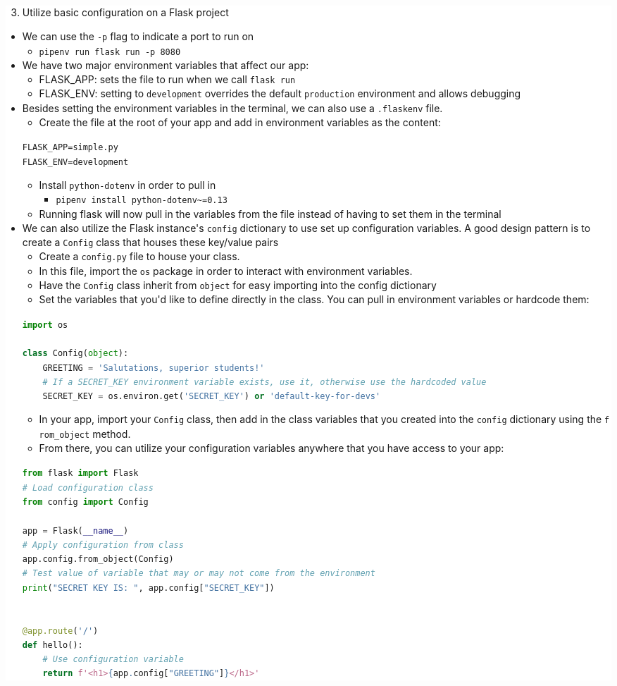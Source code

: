 3. Utilize basic configuration on a Flask project
- We can use the `-p` flag to indicate a port to run on
  - `pipenv run flask run -p 8080`
- We have two major environment variables that affect our app:
  - FLASK_APP: sets the file to run when we call `flask run`
  - FLASK_ENV: setting to `development` overrides the default `production` environment and allows debugging
- Besides setting the environment variables in the terminal, we can also use a `.flaskenv` file.
  - Create the file at the root of your app and add in environment variables as the content:
  ```
  FLASK_APP=simple.py
  FLASK_ENV=development
  ```
  - Install `python-dotenv` in order to pull in 
    - `pipenv install python-dotenv~=0.13`
  - Running flask will now pull in the variables from the file instead of having to set them in the terminal
- We can also utilize the Flask instance's `config` dictionary to use set up configuration variables. A good design pattern is to create a `Config` class that houses these key/value pairs
  - Create a `config.py` file to house your class.
  - In this file, import the `os` package in order to interact with environment variables.
  - Have the `Config` class inherit from `object` for easy importing into the config dictionary
  - Set the variables that you'd like to define directly in the class. You can pull in environment variables or hardcode them:
  ```py
  import os

  class Config(object):
      GREETING = 'Salutations, superior students!'
      # If a SECRET_KEY environment variable exists, use it, otherwise use the hardcoded value
      SECRET_KEY = os.environ.get('SECRET_KEY') or 'default-key-for-devs'
  ```
  - In your app, import your `Config` class, then add in the class variables that you created into the `config` dictionary using the `from_object` method.
  - From there, you can utilize your configuration variables anywhere that you have access to your app:
  ```py
  from flask import Flask
  # Load configuration class
  from config import Config

  app = Flask(__name__)
  # Apply configuration from class
  app.config.from_object(Config)
  # Test value of variable that may or may not come from the environment
  print("SECRET KEY IS: ", app.config["SECRET_KEY"])


  @app.route('/')
  def hello():
      # Use configuration variable
      return f'<h1>{app.config["GREETING"]}</h1>'
  ```

